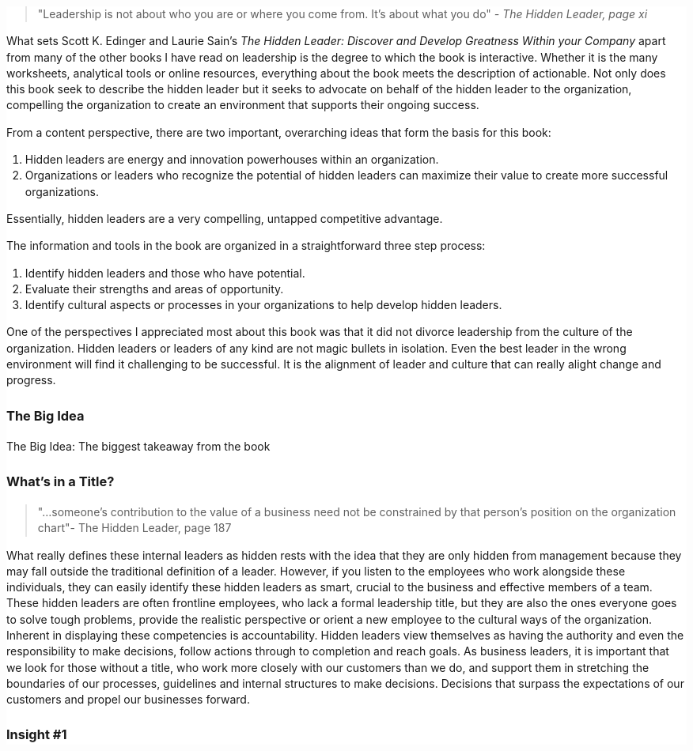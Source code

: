 ```yaml
```


> "Leadership is not about who you are or where you come from. It’s about what you do" _\- The Hidden Leader, page xi_

What sets Scott K. Edinger and Laurie Sain’s _The Hidden Leader: Discover and Develop Greatness Within your Company_ apart from many of the other books I have read on leadership is the degree to which the book is interactive. Whether it is the many worksheets, analytical tools or online resources, everything about the book meets the description of actionable. Not only does this book seek to describe the hidden leader but it seeks to advocate on behalf of the hidden leader to the organization, compelling the organization to create an environment that supports their ongoing success.

From a content perspective, there are two important, overarching ideas that form the basis for this book:

1.  Hidden leaders are energy and innovation powerhouses within an organization.
2.  Organizations or leaders who recognize the potential of hidden leaders can maximize their value to create more successful organizations.

Essentially, hidden leaders are a very compelling, untapped competitive advantage.

The information and tools in the book are organized in a straightforward three step process:

1.  Identify hidden leaders and those who have potential.
2.  Evaluate their strengths and areas of opportunity.
3.  Identify cultural aspects or processes in your organizations to help develop hidden leaders.

One of the perspectives I appreciated most about this book was that it did not divorce leadership from the culture of the organization. Hidden leaders or leaders of any kind are not magic bullets in isolation. Even the best leader in the wrong environment will find it challenging to be successful. It is the alignment of leader and culture that can really alight change and progress.

### The Big Idea

The Big Idea: The biggest takeaway from the book

### What’s in a Title?

> "…someone’s contribution to the value of a business need not be constrained by that person’s position on the organization chart"- The Hidden Leader, page 187

What really defines these internal leaders as hidden rests with the idea that they are only hidden from management because they may fall outside the traditional definition of a leader. However, if you listen to the employees who work alongside these individuals, they can easily identify these hidden leaders as smart, crucial to the business and effective members of a team. These hidden leaders are often frontline employees, who lack a formal leadership title, but they are also the ones everyone goes to solve tough problems, provide the realistic perspective or orient a new employee to the cultural ways of the organization. Inherent in displaying these competencies is accountability. Hidden leaders view themselves as having the authority and even the responsibility to make decisions, follow actions through to completion and reach goals. As business leaders, it is important that we look for those without a title, who work more closely with our customers than we do, and support them in stretching the boundaries of our processes, guidelines and internal structures to make decisions. Decisions that surpass the expectations of our customers and propel our businesses forward.

### Insight #1
